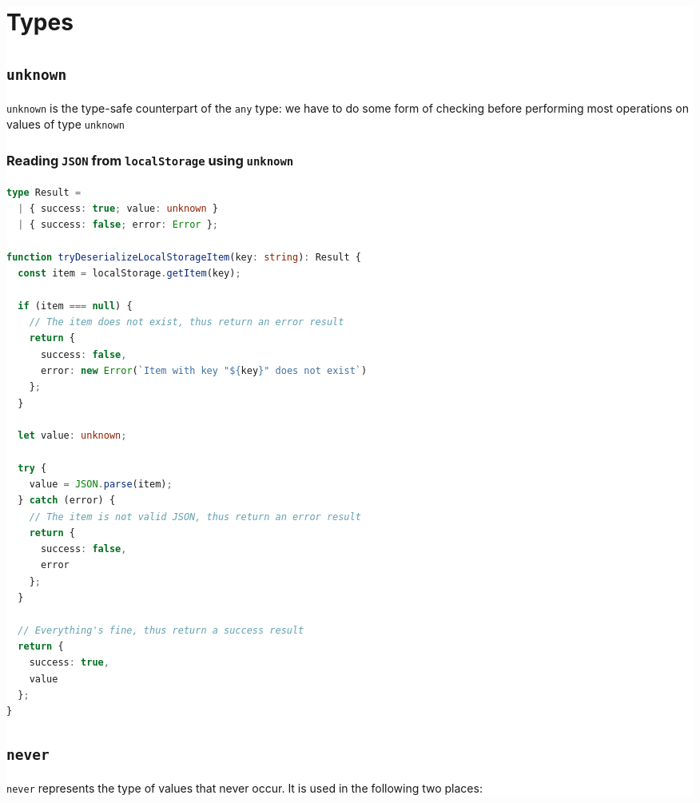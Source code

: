 # Types

## `unknown`

`unknown` is the type-safe counterpart of the `any` type: we have to do some
form of checking before performing most operations on values of type `unknown`

### Reading `JSON` from `localStorage` using `unknown`

```ts
type Result =
  | { success: true; value: unknown }
  | { success: false; error: Error };

function tryDeserializeLocalStorageItem(key: string): Result {
  const item = localStorage.getItem(key);

  if (item === null) {
    // The item does not exist, thus return an error result
    return {
      success: false,
      error: new Error(`Item with key "${key}" does not exist`)
    };
  }

  let value: unknown;

  try {
    value = JSON.parse(item);
  } catch (error) {
    // The item is not valid JSON, thus return an error result
    return {
      success: false,
      error
    };
  }

  // Everything's fine, thus return a success result
  return {
    success: true,
    value
  };
}
```

## `never`

`never` represents the type of values that never occur. It is used in the
following two places:

